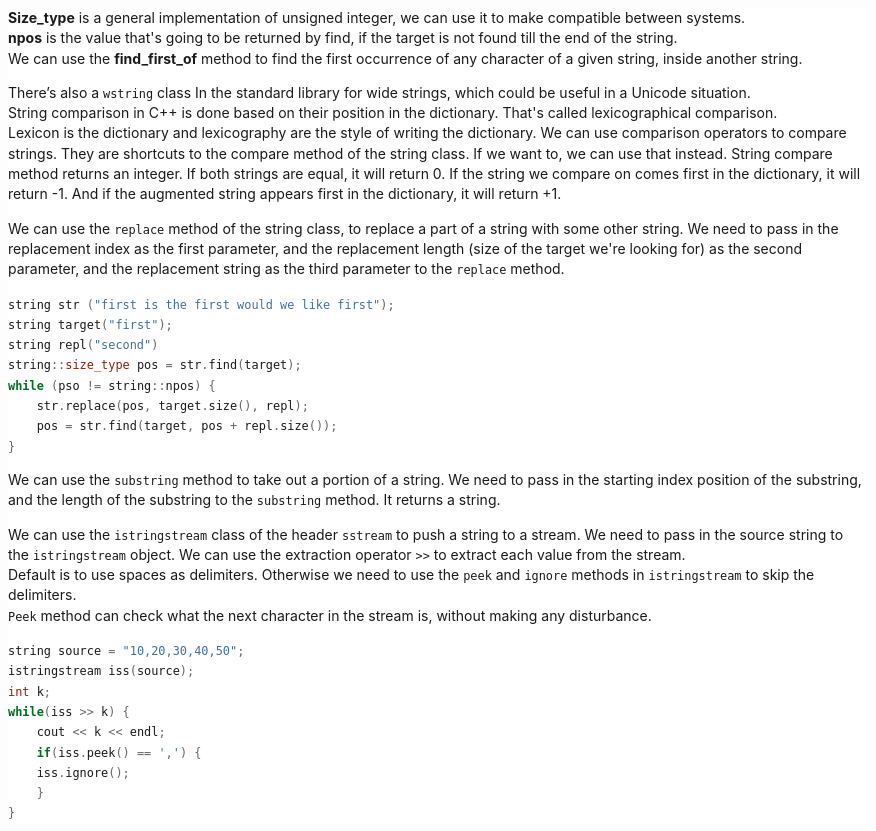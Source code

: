 **Size_type** is a general implementation of unsigned integer, we can use it to make compatible between systems.  
**npos** is the value that's going to be returned by find, if the target is not found till the end of the string.  
We can use the **find_first_of** method to find the first occurrence of any character of a given string, inside another string.  

There’s also a `wstring` class In the standard library for wide strings, which could be useful in a Unicode situation.  
String comparison in C++ is done based on their position in the dictionary. That's called lexicographical comparison.  
Lexicon is the dictionary and lexicography are the style of writing the dictionary. We can use comparison operators to compare strings. They are shortcuts to the compare method of the string class. If we want to, we can use that instead. String compare method returns an integer. If both strings are equal, it will return 0. If the string we compare on comes first in the dictionary, it will return -1. And if the augmented string appears first in the dictionary, it will return +1. 

We can use the `replace` method of the string class, to replace a part of a string with some other string. We need to pass in the replacement index as the first parameter, and the replacement length (size of the target we're looking for) as the second parameter, and the replacement string as the third parameter to the `replace` method. 

```cpp
string str ("first is the first would we like first");
string target("first");
string repl("second")
string::size_type pos = str.find(target);
while (pso != string::npos) {
	str.replace(pos, target.size(), repl);
	pos = str.find(target, pos + repl.size());
}
```

We can use the `substring` method to take out a portion of a string. We need to pass in the starting index position of the substring, and the length of the substring to the `substring` method. It returns a string.  

We can use the `istringstream` class of the header `sstream` to push a string to a stream. We need to pass in the source string to the `istringstream` object. We can use the extraction operator `>>` to extract each value from the stream.  
Default is to use spaces as delimiters. Otherwise we need to use the `peek` and `ignore` methods in `istringstream` to skip the delimiters.  
`Peek` method can check what the next character in the stream is, without making any disturbance. 

```cpp
string source = "10,20,30,40,50";
istringstream iss(source);
int k;
while(iss >> k) {
	cout << k << endl;
	if(iss.peek() == ',') {
	iss.ignore();
	}
}
```
